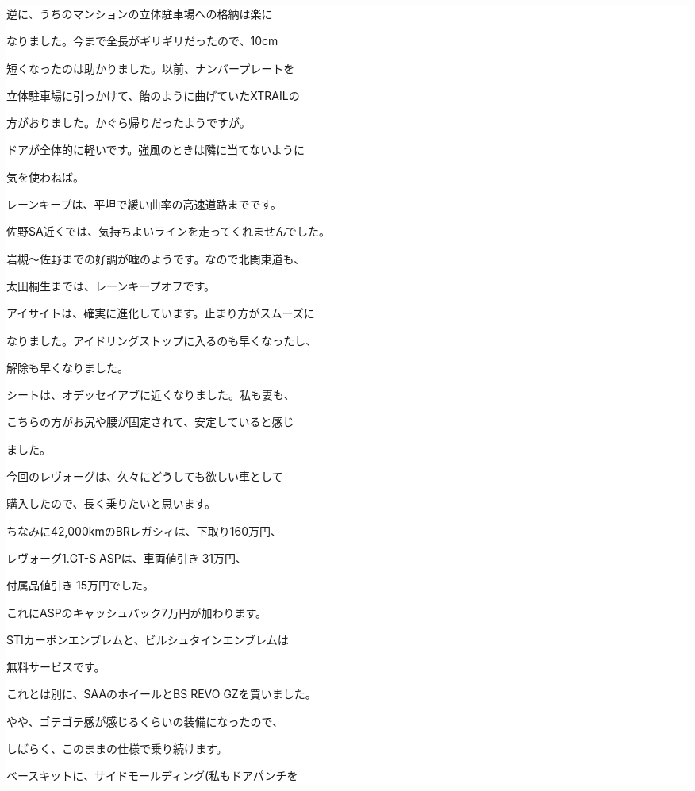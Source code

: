 

逆に、うちのマンションの立体駐車場への格納は楽に

なりました。今まで全長がギリギリだったので、10cm

短くなったのは助かりました。以前、ナンバープレートを

立体駐車場に引っかけて、飴のように曲げていたXTRAILの

方がおりました。かぐら帰りだったようですが。

ドアが全体的に軽いです。強風のときは隣に当てないように

気を使わねば。



レーンキープは、平坦で緩い曲率の高速道路までです。

佐野SA近くでは、気持ちよいラインを走ってくれませんでした。

岩槻～佐野までの好調が嘘のようです。なので北関東道も、

太田桐生までは、レーンキープオフです。



アイサイトは、確実に進化しています。止まり方がスムーズに

なりました。アイドリングストップに入るのも早くなったし、

解除も早くなりました。



シートは、オデッセイアブに近くなりました。私も妻も、

こちらの方がお尻や腰が固定されて、安定していると感じ

ました。



今回のレヴォーグは、久々にどうしても欲しい車として

購入したので、長く乗りたいと思います。

ちなみに42,000kmのBRレガシィは、下取り160万円、

レヴォーグ1.GT-S ASPは、車両値引き 31万円、

付属品値引き 15万円でした。

これにASPのキャッシュバック7万円が加わります。

STIカーボンエンブレムと、ビルシュタインエンブレムは

無料サービスです。

これとは別に、SAAのホイールとBS REVO GZを買いました。



やや、ゴテゴテ感が感じるくらいの装備になったので、

しばらく、このままの仕様で乗り続けます。

ベースキットに、サイドモールディング(私もドアパンチを
